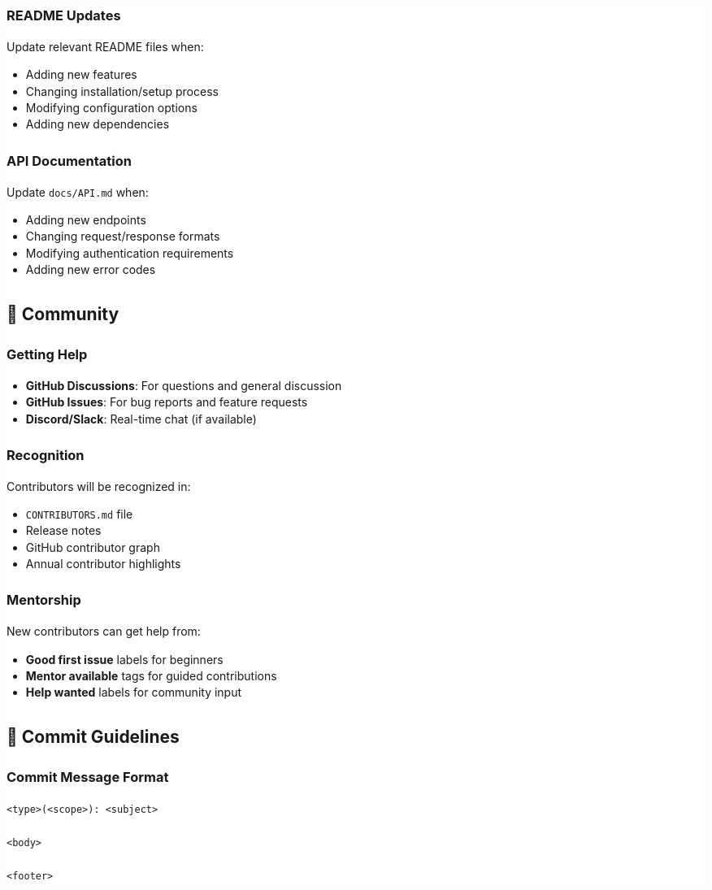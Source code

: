 ### README Updates

Update relevant README files when:
- Adding new features
- Changing installation/setup process
- Modifying configuration options
- Adding new dependencies

### API Documentation

Update `docs/API.md` when:
- Adding new endpoints
- Changing request/response formats
- Modifying authentication requirements
- Adding new error codes

## 🌟 Community

### Getting Help

- **GitHub Discussions**: For questions and general discussion
- **GitHub Issues**: For bug reports and feature requests
- **Discord/Slack**: Real-time chat (if available)

### Recognition

Contributors will be recognized in:
- `CONTRIBUTORS.md` file
- Release notes
- GitHub contributor graph
- Annual contributor highlights

### Mentorship

New contributors can get help from:
- **Good first issue** labels for beginners
- **Mentor available** tags for guided contributions
- **Help wanted** labels for community input

## 🎯 Commit Guidelines

### Commit Message Format

```
<type>(<scope>): <subject>

<body>

<footer>
```
